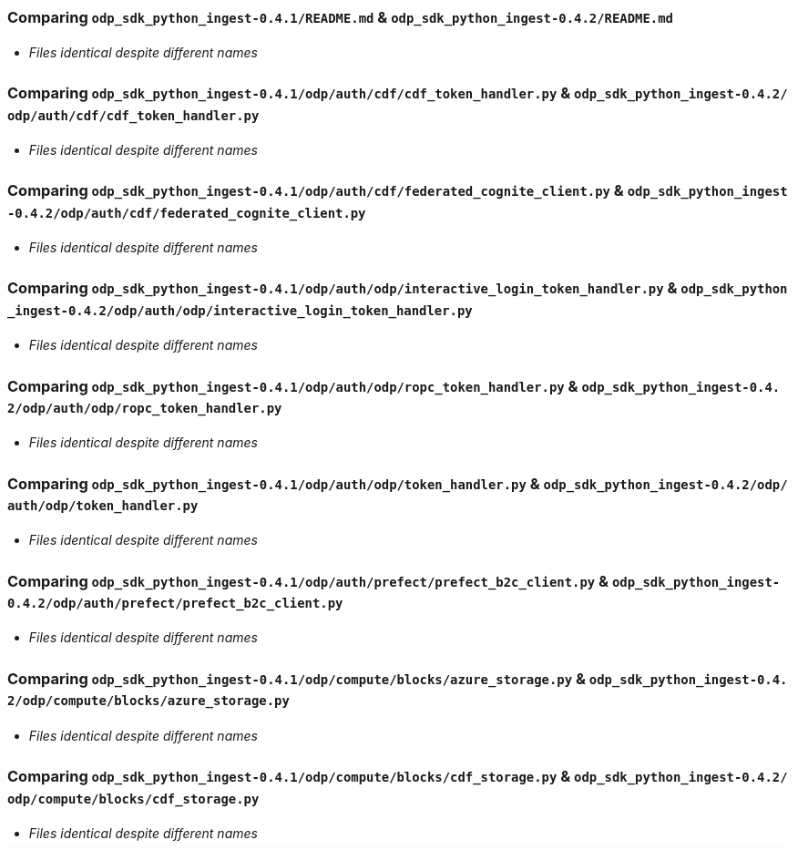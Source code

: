 ### Comparing `odp_sdk_python_ingest-0.4.1/README.md` & `odp_sdk_python_ingest-0.4.2/README.md`

 * *Files identical despite different names*

### Comparing `odp_sdk_python_ingest-0.4.1/odp/auth/cdf/cdf_token_handler.py` & `odp_sdk_python_ingest-0.4.2/odp/auth/cdf/cdf_token_handler.py`

 * *Files identical despite different names*

### Comparing `odp_sdk_python_ingest-0.4.1/odp/auth/cdf/federated_cognite_client.py` & `odp_sdk_python_ingest-0.4.2/odp/auth/cdf/federated_cognite_client.py`

 * *Files identical despite different names*

### Comparing `odp_sdk_python_ingest-0.4.1/odp/auth/odp/interactive_login_token_handler.py` & `odp_sdk_python_ingest-0.4.2/odp/auth/odp/interactive_login_token_handler.py`

 * *Files identical despite different names*

### Comparing `odp_sdk_python_ingest-0.4.1/odp/auth/odp/ropc_token_handler.py` & `odp_sdk_python_ingest-0.4.2/odp/auth/odp/ropc_token_handler.py`

 * *Files identical despite different names*

### Comparing `odp_sdk_python_ingest-0.4.1/odp/auth/odp/token_handler.py` & `odp_sdk_python_ingest-0.4.2/odp/auth/odp/token_handler.py`

 * *Files identical despite different names*

### Comparing `odp_sdk_python_ingest-0.4.1/odp/auth/prefect/prefect_b2c_client.py` & `odp_sdk_python_ingest-0.4.2/odp/auth/prefect/prefect_b2c_client.py`

 * *Files identical despite different names*

### Comparing `odp_sdk_python_ingest-0.4.1/odp/compute/blocks/azure_storage.py` & `odp_sdk_python_ingest-0.4.2/odp/compute/blocks/azure_storage.py`

 * *Files identical despite different names*

### Comparing `odp_sdk_python_ingest-0.4.1/odp/compute/blocks/cdf_storage.py` & `odp_sdk_python_ingest-0.4.2/odp/compute/blocks/cdf_storage.py`

 * *Files identical despite different names*
